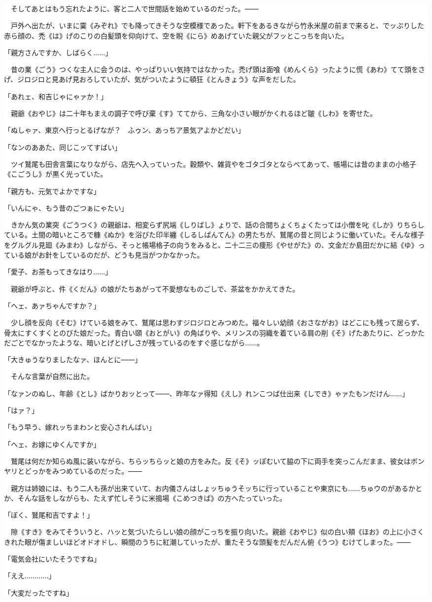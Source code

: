 　そしてあとはもう忘れたように、客と二人で世間話を始めているのだった。――

　戸外へ出たが、いまに霙《みぞれ》でも降ってきそうな空模様であった。軒下をあるきながら竹永米屋の前まで来ると、でッぷりした赤ら顔の、禿《は》げのこりの白髪頭を仰向けて、空を睨《にら》めあげていた親父がフッとこっちを向いた。

「親方さんですか、しばらく……」

　昔の業《ごう》つくな主人に会うのは、やっぱりいい気持ではなかった。禿げ頭は面喰《めんくら》ったように慌《あわ》てて頭をさげ、ジロジロと見あげ見おろしていたが、気がついたように頓狂《とんきょう》な声をだした。

「あれェ、和吉じゃにゃァか！」

　親爺《おやじ》は二十年もまえの調子で呼び棄《す》ててから、三角な小さい眼がかくれるほど皺《しわ》を寄せた。

「ぬしゃァ、東京へ行っとるげなが？　ふゥン、あっちア景気アよかどだい」

「なンのああた、同じこッてすばい」

　ツイ鷲尾も田舎言葉になりながら、店先へ入っていった。穀類や、雑貨やをゴタゴタとならべてあって、帳場には昔のままの小格子《こごうし》が黒く光っていた。

「親方も、元気でよかですな」

「いんにゃ、もう昔のごつぁにゃたい」

　きかん気の業突《ごうつく》の親爺は、相変らず尻端《しりばし》ょりで、話の合間ちょくちょくたっては小僧を叱《しか》りちらしている。土間の暗いところで糠《ぬか》を浴びた印半纏《しるしばんてん》の男たちが、鷲尾の昔と同じように働いていた。そんな様子をグルグル見廻《みまわ》しながら、そっと帳場格子の向うをみると、二十二三の痩形《やせがた》の、文金だか島田だかに結《ゆ》っている娘がお針をしているのだが、どうも見当がつかなかった。

「愛子、お茶もってきなはり……」

　親爺が呼ぶと、件《くだん》の娘がたちあがって不愛想なものごしで、茶盆をかかえてきた。

「ヘェ、あァちゃんですか？」

　少し顔を反向《そむ》けている娘をみて、鷲尾は思わすジロジロとみつめた。福々しい幼顔《おさながお》はどこにも残って居らず、骨太にすくすくとのびた娘だった。青白い頤《おとがい》の角ばりや、メリンスの羽織を着ている肩の削《そ》げたあたりに、どっかただごとでなかったような、暗いとげとげしさが残っているのをすぐ感じながら……。

「大きゅうなりましたなァ、ほんとに――」

　そんな言葉が自然に出た。

「なァンのぬし、年齢《とし》ばかりおッとって――、昨年なァ得知《えし》れンこつば仕出来《しでき》ゃァたもンだけん……」

「はァ？」

「もう早う、嫁れッちまわンと安心されんばい」

「ヘェ、お嫁にゆくんですか」

　鷲尾は何だか知らぬ風に装いながら、ちらッちらッと娘の方をみた。反《そ》ッぽむいて脇の下に両手を突っこんだまま、彼女はボンヤリとどっかをみつめているのだった。――

　親方は姉娘には、もう二人も孫が出来ていて、お内儀さんはしょッちゅうそッちに行っていることや東京にも……ちゅウのがあるかとか、そんな話をしながらも、たえず忙しそうに米搗場《こめつきば》の方へたっていった。

「ぼく、鷲尾和吉ですよ！」

　隙《すき》をみてそういうと、ハッと気づいたらしい娘の顔がこっちを振り向いた。親爺《おやじ》似の白い頬《ほお》の上に小さくきれた眼が傷ましいほどオドオドし、瞬間のうちに紅潮していったが、重たそうな頭髪をだんだん俯《うつ》むけてしまった。――

「電気会社にいたそうですね」

「ええ…………」

「大変だったですね」
